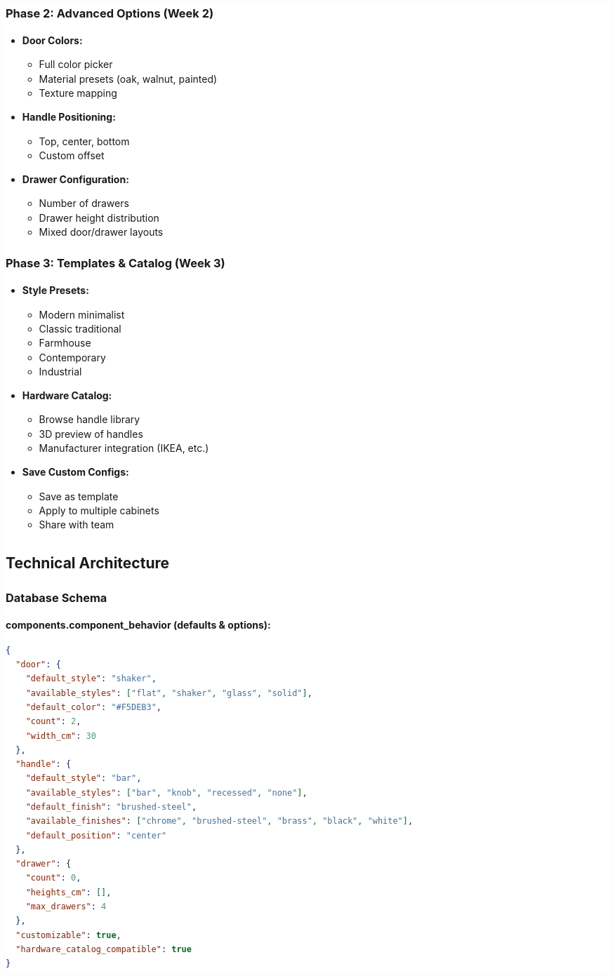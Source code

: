 ### Phase 2: Advanced Options (Week 2)
- **Door Colors:**
  - Full color picker
  - Material presets (oak, walnut, painted)
  - Texture mapping

- **Handle Positioning:**
  - Top, center, bottom
  - Custom offset

- **Drawer Configuration:**
  - Number of drawers
  - Drawer height distribution
  - Mixed door/drawer layouts

### Phase 3: Templates & Catalog (Week 3)
- **Style Presets:**
  - Modern minimalist
  - Classic traditional
  - Farmhouse
  - Contemporary
  - Industrial

- **Hardware Catalog:**
  - Browse handle library
  - 3D preview of handles
  - Manufacturer integration (IKEA, etc.)

- **Save Custom Configs:**
  - Save as template
  - Apply to multiple cabinets
  - Share with team

## Technical Architecture

### Database Schema

**components.component_behavior (defaults & options):**
```json
{
  "door": {
    "default_style": "shaker",
    "available_styles": ["flat", "shaker", "glass", "solid"],
    "default_color": "#F5DEB3",
    "count": 2,
    "width_cm": 30
  },
  "handle": {
    "default_style": "bar",
    "available_styles": ["bar", "knob", "recessed", "none"],
    "default_finish": "brushed-steel",
    "available_finishes": ["chrome", "brushed-steel", "brass", "black", "white"],
    "default_position": "center"
  },
  "drawer": {
    "count": 0,
    "heights_cm": [],
    "max_drawers": 4
  },
  "customizable": true,
  "hardware_catalog_compatible": true
}
```
